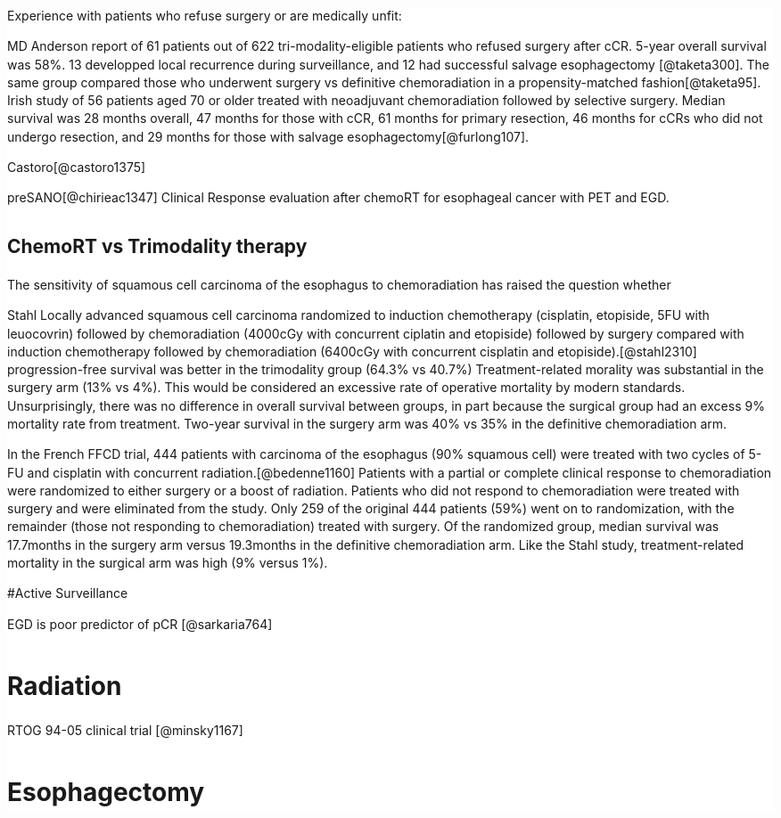 Experience with patients who refuse surgery or are medically unfit:

MD Anderson report of 61 patients out of 622 tri-modality-eligible patients who refused surgery after cCR.  5-year overall survival was 58%.  13 developped local recurrence during surveillance, and 12 had successful salvage esophagectomy [@taketa300]. The same group compared those who underwent surgery vs definitive chemoradiation in a propensity-matched fashion[@taketa95]. Irish study of 56 patients aged 70 or older treated with neoadjuvant chemoradiation followed by selective surgery.  Median survival was 28 months overall, 47 months for those with cCR, 61 months for primary resection, 46 months for cCRs who did not undergo resection, and 29 months for those with salvage esophagectomy[@furlong107].


Castoro[@castoro1375]

preSANO[@chirieac1347] Clinical Response evaluation after chemoRT for esophageal cancer with PET and EGD.

## ChemoRT vs Trimodality therapy

The sensitivity of squamous cell carcinoma of the esophagus to chemoradiation has raised the question whether

Stahl Locally advanced squamous cell carcinoma randomized to induction chemotherapy (cisplatin, etopiside, 5FU with leuocovrin) followed by chemoradiation (4000cGy with concurrent ciplatin and etopiside) followed by surgery compared with induction chemotherapy followed by chemoradiation (6400cGy with concurrent cisplatin and etopiside).[@stahl2310] progression-free survival was better in the trimodality group (64.3% vs 40.7%) Treatment-related morality was substantial in the surgery arm (13% vs 4%). This would be considered an excessive rate of operative mortality by modern standards. Unsurprisingly, there was no difference in overall survival between groups, in part because the surgical group had an excess 9% mortality rate from treatment. Two-year survival in the surgery arm was 40% vs 35% in the definitive chemoradiation arm.

In the French FFCD trial, 444 patients with carcinoma of the esophagus (90% squamous cell) were treated with two cycles of 5-FU and cisplatin with concurrent radiation.[@bedenne1160] Patients with a partial or complete clinical response to chemoradiation were randomized to either surgery or a boost of radiation. Patients who did not respond to chemoradiation were treated with surgery and were eliminated from the study. Only 259 of the original 444 patients (59%) went on to randomization, with the remainder (those not responding to chemoradiation) treated with surgery. Of the randomized group, median survival was 17.7months in the surgery arm versus 19.3months in the definitive chemoradiation arm. Like the Stahl study, treatment-related mortality in the surgical arm was high (9% versus 1%).

\#Active Surveillance

EGD is poor predictor of pCR [@sarkaria764]



# Radiation

RTOG 94-05 clinical trial [@minsky1167]




# Esophagectomy
